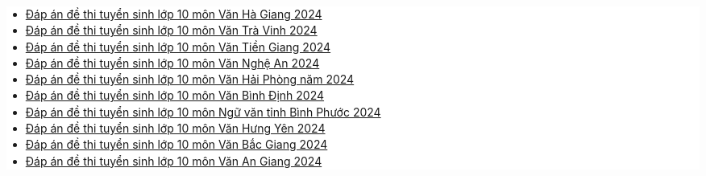   * [Đáp án đề thi tuyển sinh lớp 10 môn Văn Hà Giang 2024](</dap-an-de-thi-tuyen-sinh-lop-10-mon-van-ha-giang-298606>)
  * [Đáp án đề thi tuyển sinh lớp 10 môn Văn Trà Vinh 2024](</dap-an-de-thi-tuyen-sinh-lop-10-mon-van-tra-vinh-321422>)
  * [Đáp án đề thi tuyển sinh lớp 10 môn Văn Tiền Giang 2024](</dap-an-de-thi-tuyen-sinh-lop-10-mon-van-tien-giang-321418>)
  * [Đáp án đề thi tuyển sinh lớp 10 môn Văn Nghệ An 2024](</dap-an-de-thi-tuyen-sinh-lop-10-mon-van-nghe-an-298307>)
  * [Đáp án đề thi tuyển sinh lớp 10 môn Văn Hải Phòng năm 2024](</dap-an-de-thi-tuyen-sinh-lop-10-mon-van-tinh-hai-phong-nam-2022-267462>)
  * [Đáp án đề thi tuyển sinh lớp 10 môn Văn Bình Định 2024](</dap-an-de-thi-tuyen-sinh-lop-10-mon-van-binh-dinh-298355>)
  * [Đáp án đề thi tuyển sinh lớp 10 môn Ngữ văn tỉnh Bình Phước 2024](</dap-an-de-thi-tuyen-sinh-lop-10-mon-ngu-van-tinh-binh-phuoc-2022-267133>)
  * [Đáp án đề thi tuyển sinh lớp 10 môn Văn Hưng Yên 2024](</dap-an-de-thi-tuyen-sinh-lop-10-mon-van-hung-yen-298237>)
  * [Đáp án đề thi tuyển sinh lớp 10 môn Văn Bắc Giang 2024](</dap-an-de-thi-tuyen-sinh-lop-10-mon-van-bac-giang-298282>)
  * [Đáp án đề thi tuyển sinh lớp 10 môn Văn An Giang 2024](</dap-an-de-thi-tuyen-sinh-lop-10-mon-van-an-giang-298287>)

